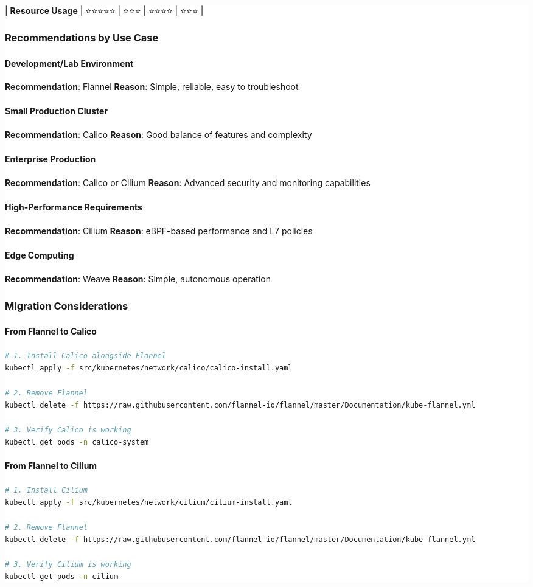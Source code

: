 | **Resource Usage** | ⭐⭐⭐⭐⭐ | ⭐⭐⭐ | ⭐⭐⭐⭐ | ⭐⭐⭐ |

### Recommendations by Use Case

#### **Development/Lab Environment**
**Recommendation**: Flannel
**Reason**: Simple, reliable, easy to troubleshoot

#### **Small Production Cluster**
**Recommendation**: Calico
**Reason**: Good balance of features and complexity

#### **Enterprise Production**
**Recommendation**: Calico or Cilium
**Reason**: Advanced security and monitoring capabilities

#### **High-Performance Requirements**
**Recommendation**: Cilium
**Reason**: eBPF-based performance and L7 policies

#### **Edge Computing**
**Recommendation**: Weave
**Reason**: Simple, autonomous operation

### Migration Considerations

#### **From Flannel to Calico**
```bash
# 1. Install Calico alongside Flannel
kubectl apply -f src/kubernetes/network/calico/calico-install.yaml

# 2. Remove Flannel
kubectl delete -f https://raw.githubusercontent.com/flannel-io/flannel/master/Documentation/kube-flannel.yml

# 3. Verify Calico is working
kubectl get pods -n calico-system
```

#### **From Flannel to Cilium**
```bash
# 1. Install Cilium
kubectl apply -f src/kubernetes/network/cilium/cilium-install.yaml

# 2. Remove Flannel
kubectl delete -f https://raw.githubusercontent.com/flannel-io/flannel/master/Documentation/kube-flannel.yml

# 3. Verify Cilium is working
kubectl get pods -n cilium
```
